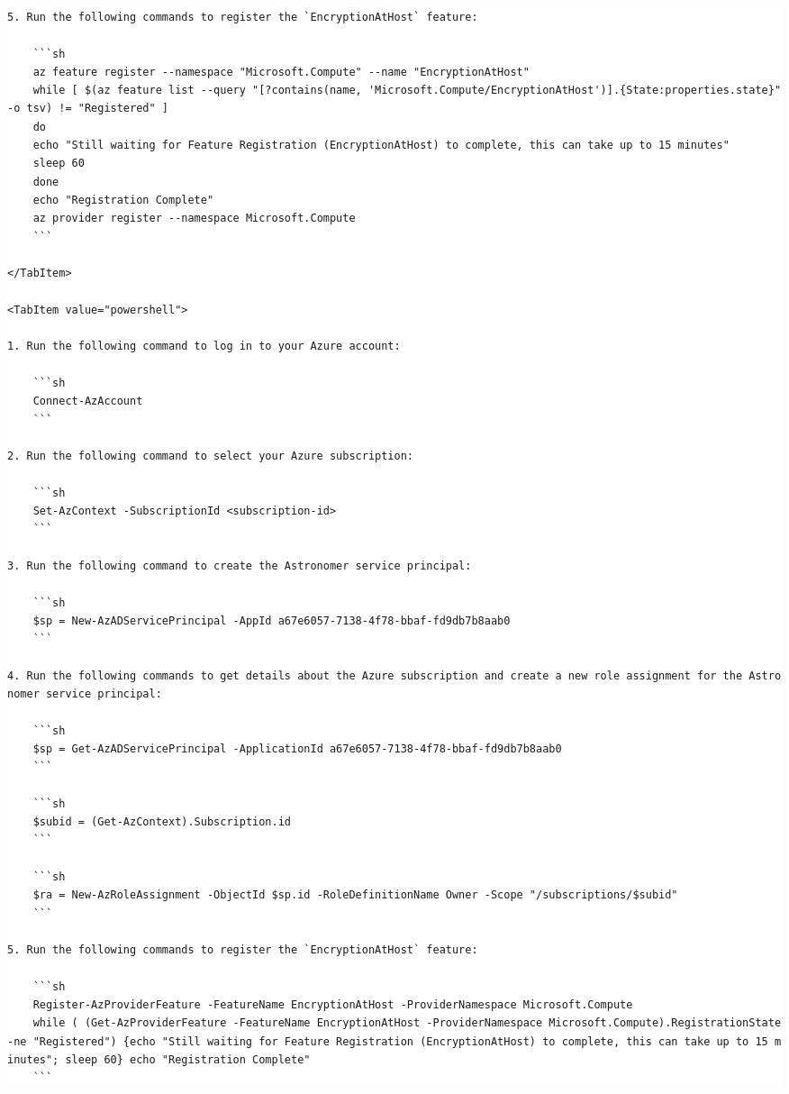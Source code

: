     5. Run the following commands to register the `EncryptionAtHost` feature:
    
        ```sh
        az feature register --namespace "Microsoft.Compute" --name "EncryptionAtHost"
        while [ $(az feature list --query "[?contains(name, 'Microsoft.Compute/EncryptionAtHost')].{State:properties.state}" -o tsv) != "Registered" ]
        do
        echo "Still waiting for Feature Registration (EncryptionAtHost) to complete, this can take up to 15 minutes"
        sleep 60
        done
        echo "Registration Complete"
        az provider register --namespace Microsoft.Compute
        ```

    </TabItem>

    <TabItem value="powershell">

    1. Run the following command to log in to your Azure account:
    
        ```sh
        Connect-AzAccount
        ```
    
    2. Run the following command to select your Azure subscription:
    
        ```sh
        Set-AzContext -SubscriptionId <subscription-id>
        ```

    3. Run the following command to create the Astronomer service principal:
    
        ```sh
        $sp = New-AzADServicePrincipal -AppId a67e6057-7138-4f78-bbaf-fd9db7b8aab0
        ```

    4. Run the following commands to get details about the Azure subscription and create a new role assignment for the Astronomer service principal:
    
        ```sh
        $sp = Get-AzADServicePrincipal -ApplicationId a67e6057-7138-4f78-bbaf-fd9db7b8aab0
        ```

        ```sh
        $subid = (Get-AzContext).Subscription.id
        ```

        ```sh
        $ra = New-AzRoleAssignment -ObjectId $sp.id -RoleDefinitionName Owner -Scope "/subscriptions/$subid"
        ```

    5. Run the following commands to register the `EncryptionAtHost` feature:
    
        ```sh
        Register-AzProviderFeature -FeatureName EncryptionAtHost -ProviderNamespace Microsoft.Compute
        while ( (Get-AzProviderFeature -FeatureName EncryptionAtHost -ProviderNamespace Microsoft.Compute).RegistrationState -ne "Registered") {echo "Still waiting for Feature Registration (EncryptionAtHost) to complete, this can take up to 15 minutes"; sleep 60} echo "Registration Complete"
        ```
